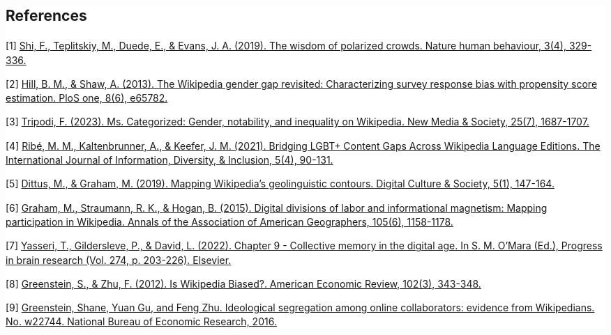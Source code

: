 ## References

\[1\] [Shi, F., Teplitskiy, M., Duede, E., & Evans, J. A. (2019). The wisdom of polarized crowds. Nature human behaviour, 3(4), 329-336.](https://www.nature.com/articles/s41562-019-0541-6)

\[2\] [Hill, B. M., & Shaw, A. (2013). The Wikipedia gender gap revisited: Characterizing survey response bias with propensity score estimation. PloS one, 8(6), e65782.](https://www.ncbi.nlm.nih.gov/pmc/articles/PMC3694126/)

\[3\] [Tripodi, F. (2023). Ms. Categorized: Gender, notability, and inequality on Wikipedia. New Media & Society, 25(7), 1687-1707.](https://journals.sagepub.com/doi/full/10.1177/14614448211023772)

\[4\] [Ribé, M. M., Kaltenbrunner, A., & Keefer, J. M. (2021). Bridging LGBT+ Content Gaps Across Wikipedia Language Editions. The International Journal of Information, Diversity, & Inclusion, 5(4), 90-131.](https://www.jstor.org/stable/48641981)

\[5\] [Dittus, M., & Graham, M. (2019). Mapping Wikipedia’s geolinguistic contours. Digital Culture & Society, 5(1), 147-164.](https://www.degruyter.com/document/doi/10.14361/dcs-2019-0109/html)

\[6\] [Graham, M., Straumann, R. K., & Hogan, B. (2015). Digital divisions of labor and informational magnetism: Mapping participation in Wikipedia. Annals of the Association of American Geographers, 105(6), 1158-1178.](https://www.tandfonline.com/doi/full/10.1080/00045608.2015.1072791)

\[7\] [Yasseri, T., Gildersleve, P., & David, L. (2022). Chapter 9 - Collective memory in the digital age. In S. M. O’Mara (Ed.), Progress in brain research (Vol. 274, p. 203-226). Elsevier.](https://www.sciencedirect.com/science/article/pii/S0079612322001571)

\[8\] [Greenstein, S., & Zhu, F. (2012). Is Wikipedia Biased?. American Economic Review, 102(3), 343-348.](https://www.aeaweb.org/articles?id=10.1257%2Faer.102.3.343&ref=daluve-o-blog-de-tecnologia-mais-baseado-do-mundo)

\[9\] [Greenstein, Shane, Yuan Gu, and Feng Zhu. Ideological segregation among online collaborators: evidence from Wikipedians. No. w22744. National Bureau of Economic Research, 2016.](https://www.nber.org/papers/w22744)